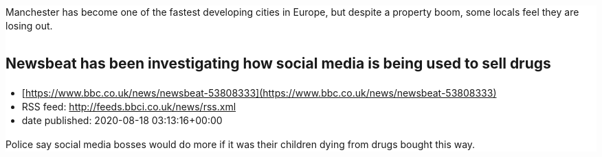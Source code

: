 Manchester has become one of the fastest developing cities in Europe, but despite a property boom, some locals feel they are losing out.

## Newsbeat has been investigating how social media is being used to sell drugs
 - [https://www.bbc.co.uk/news/newsbeat-53808333](https://www.bbc.co.uk/news/newsbeat-53808333)
 - RSS feed: http://feeds.bbci.co.uk/news/rss.xml
 - date published: 2020-08-18 03:13:16+00:00

Police say social media bosses would do more if it was their children dying from drugs bought this way.

